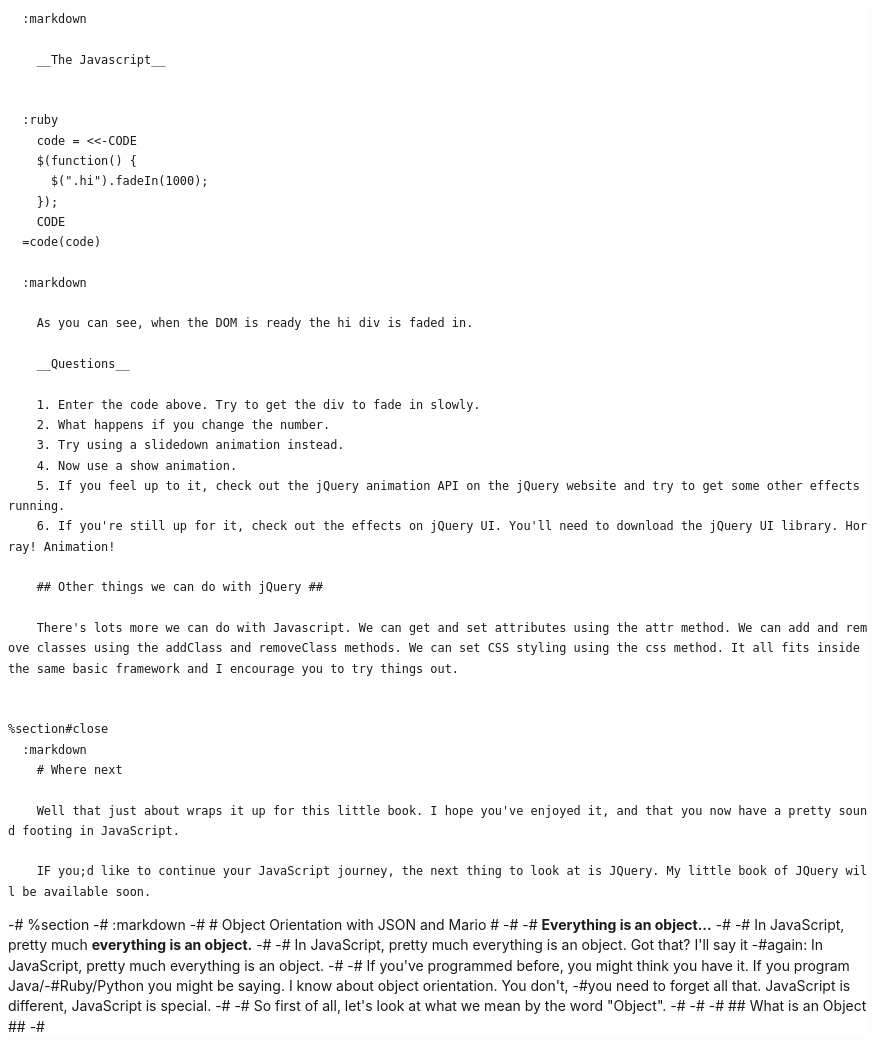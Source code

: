       :markdown

        __The Javascript__


      :ruby
        code = <<-CODE
        $(function() {
          $(".hi").fadeIn(1000);
        });
        CODE
      =code(code)

      :markdown

        As you can see, when the DOM is ready the hi div is faded in.

        __Questions__

        1. Enter the code above. Try to get the div to fade in slowly.
        2. What happens if you change the number.
        3. Try using a slidedown animation instead.
        4. Now use a show animation.
        5. If you feel up to it, check out the jQuery animation API on the jQuery website and try to get some other effects running.
        6. If you're still up for it, check out the effects on jQuery UI. You'll need to download the jQuery UI library. Horray! Animation!

        ## Other things we can do with jQuery ##

        There's lots more we can do with Javascript. We can get and set attributes using the attr method. We can add and remove classes using the addClass and removeClass methods. We can set CSS styling using the css method. It all fits inside the same basic framework and I encourage you to try things out.


    %section#close
      :markdown
        # Where next

        Well that just about wraps it up for this little book. I hope you've enjoyed it, and that you now have a pretty sound footing in JavaScript.

        IF you;d like to continue your JavaScript journey, the next thing to look at is JQuery. My little book of JQuery will be available soon.

-# %section
-# :markdown
-# # Object Orientation with JSON and Mario #
-#
-# **Everything is an object...**
-#
-# In JavaScript, pretty much **everything is an object.**
-#
-# In JavaScript, pretty much everything is an object. Got that? I'll say it -#again: In JavaScript, pretty much everything is an object.
-#
-# If you've programmed before, you might think you have it. If you program Java/-#Ruby/Python you might be saying. I know about object orientation. You don't, -#you need to forget all that. JavaScript is different, JavaScript is special.
-#
-# So first of all, let's look at what we mean by the word "Object".
-#
-#
-# ## What is an Object ##
-#